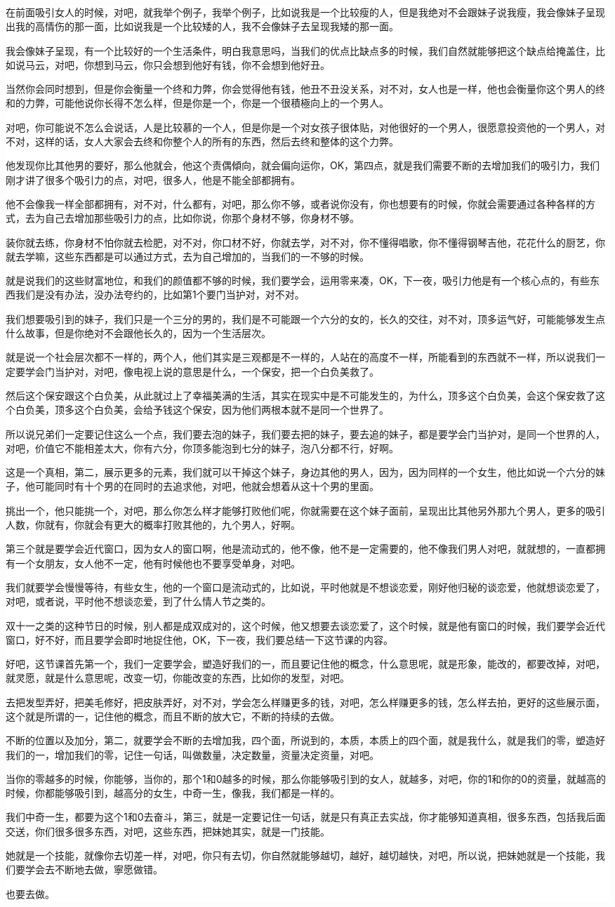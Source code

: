 在前面吸引女人的时候，对吧，就我举个例子，我举个例子，比如说我是一个比较瘦的人，但是我绝对不会跟妹子说我瘦，我会像妹子呈现出我的高情伤的那一面，比如说我是一个比较矮的人，我不会像妹子去呈现我矮的那一面。

我会像妹子呈现，有一个比较好的一个生活条件，明白我意思吗，当我们的优点比缺点多的时候，我们自然就能够把这个缺点给掩盖住，比如说马云，对吧，你想到马云，你只会想到他好有钱，你不会想到他好丑。

当然你会同时想到，但是你会衡量一个终和力弊，你会觉得他有钱，他丑不丑没关系，对不对，女人也是一样，他也会衡量你这个男人的终和的力弊，可能他说你长得不怎么样，但是你是一个，你是一个很積極向上的一个男人。

对吧，你可能说不怎么会说话，人是比较慕的一个人，但是你是一个对女孩子很体贴，对他很好的一个男人，很愿意投资他的一个男人，对不对，这样的话，女人大家会去终和你整个人的所有的东西，然后去终和整体的这个力弊。

他发现你比其他男的要好，那么他就会，他这个责偶傾向，就会偏向运你，OK，第四点，就是我们需要不断的去增加我们的吸引力，我们刚才讲了很多个吸引力的点，对吧，很多人，他是不能全部都拥有。

他不会像我一样全部都拥有，对不对，什么都有，对吧，那么你不够，或者说你没有，你也想要有的时候，你就会需要通过各种各样的方式，去为自己去增加那些吸引力的点，比如你说，你那个身材不够，你身材不够。

装你就去练，你身材不怕你就去检肥，对不对，你口材不好，你就去学，对不对，你不懂得唱歌，你不懂得钢琴吉他，花花什么的厨艺，你就去学嘛，这些东西都是可以通过方式，去为自己增加的，当我们的一不够的时候。

就是说我们的这些财富地位，和我们的颜值都不够的时候，我们要学会，运用零来凑，OK，下一夜，吸引力他是有一个核心点的，有些东西我们是没有办法，没办法夸约的，比如第1个要门当护对，对不对。

我们想要吸引到的妹子，我们只是一个三分的男的，我们是不可能跟一个六分的女的，长久的交往，对不对，顶多运气好，可能能够发生点什么故事，但是你绝对不会跟他长久的，因为一个生活层次。

就是说一个社会层次都不一样的，两个人，他们其实是三观都是不一样的，人站在的高度不一样，所能看到的东西就不一样，所以说我们一定要学会门当护对，对吧，像电视上说的意思是什么，一个保安，把一个白负美救了。

然后这个保安跟这个白负美，从此就过上了幸福美满的生活，其实在现实中是不可能发生的，为什么，顶多这个白负美，会这个保安救了这个白负美，顶多这个白负美，会给予钱这个保安，因为他们两根本就不是同一个世界了。

所以说兄弟们一定要记住这么一个点，我们要去泡的妹子，我们要去把的妹子，要去追的妹子，都是要学会门当护对，是同一个世界的人，对吧，价值它不能相差太大，你有六分，你顶多能泡到七分的妹子，泡八分都不行，好啊。

这是一个真相，第二，展示更多的元素，我们就可以干掉这个妹子，身边其他的男人，因为，因为同样的一个女生，他比如说一个六分的妹子，他可能同时有十个男的在同时的去追求他，对吧，他就会想着从这十个男的里面。

挑出一个，他只能挑一个，对吧，那么你怎么样才能够打败他们呢，你就需要在这个妹子面前，呈现出比其他另外那九个男人，更多的吸引人数，你就有，你就会有更大的概率打败其他的，九个男人，好啊。

第三个就是要学会近代窗口，因为女人的窗口啊，他是流动式的，他不像，他不是一定需要的，他不像我们男人对吧，就就想的，一直都拥有一个女朋友，女人他不一定，他有时候他也不要享受单身，对吧。

我们就要学会慢慢等待，有些女生，他的一个窗口是流动式的，比如说，平时他就是不想谈恋爱，刚好他归秘的谈恋爱，他就想谈恋爱了，对吧，或者说，平时他不想谈恋爱，到了什么情人节之类的。

双十一之类的这种节日的时候，别人都是成双成对的，这个时候，他又想要去谈恋爱了，这个时候，就是他有窗口的时候，我们要学会近代窗口，好不好，而且要学会即时地捉住他，OK，下一夜，我们要总结一下这节课的内容。

好吧，这节课首先第一个，我们一定要学会，塑造好我们的一，而且要记住他的概念，什么意思呢，就是形象，能改的，都要改掉，对吧，就灵愿，就是什么意思呢，改变一切，你能改变的东西，比如你的发型，对吧。

去把发型弄好，把美毛修好，把皮肤弄好，对不对，学会怎么样赚更多的钱，对吧，怎么样赚更多的钱，怎么样去拍，更好的这些展示面，这个就是所谓的一，记住他的概念，而且不断的放大它，不断的持续的去做。

不断的位置以及加分，第二，就要学会不断的去增加我，四个面，所说到的，本质，本质上的四个面，就是我什么，就是我们的零，塑造好我们的一，增加我们的零，记住一句话，叫做数量，决定数量，资量决定资量，对吧。

当你的零越多的时候，你能够，当你的，那个1和0越多的时候，那么你能够吸引到的女人，就越多，对吧，你的1和你的0的资量，就越高的时候，你都能够吸引到，越高分的女生，中奇一生，像我，我们都是一样的。

我们中奇一生，都要为这个1和0去奋斗，第三，就是一定要记住一句话，就是只有真正去实战，你才能够知道真相，很多东西，包括我后面交送，你们很多很多东西，对吧，这些东西，把妹她其实，就是一门技能。

她就是一个技能，就像你去切差一样，对吧，你只有去切，你自然就能够越切，越好，越切越快，对吧，所以说，把妹她就是一个技能，我们要学会去不断地去做，寧愿做错。

也要去做。